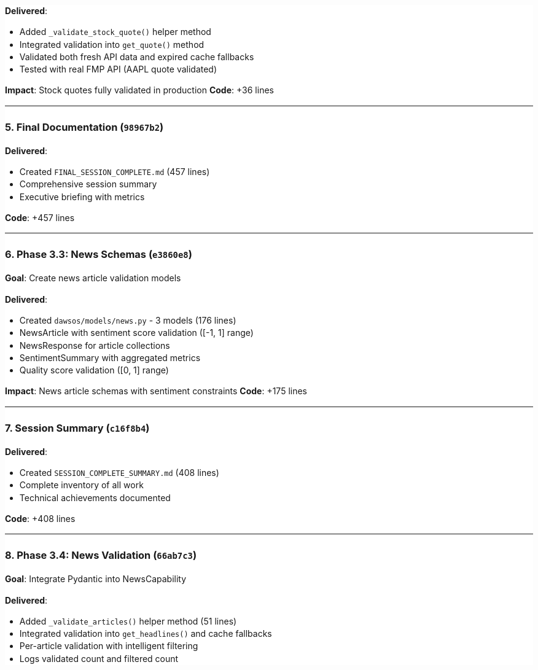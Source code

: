 **Delivered**:
- Added `_validate_stock_quote()` helper method
- Integrated validation into `get_quote()` method
- Validated both fresh API data and expired cache fallbacks
- Tested with real FMP API (AAPL quote validated)

**Impact**: Stock quotes fully validated in production
**Code**: +36 lines

---

### 5. Final Documentation (`98967b2`)
**Delivered**:
- Created `FINAL_SESSION_COMPLETE.md` (457 lines)
- Comprehensive session summary
- Executive briefing with metrics

**Code**: +457 lines

---

### 6. Phase 3.3: News Schemas (`e3860e8`)
**Goal**: Create news article validation models

**Delivered**:
- Created `dawsos/models/news.py` - 3 models (176 lines)
- NewsArticle with sentiment score validation ([-1, 1] range)
- NewsResponse for article collections
- SentimentSummary with aggregated metrics
- Quality score validation ([0, 1] range)

**Impact**: News article schemas with sentiment constraints
**Code**: +175 lines

---

### 7. Session Summary (`c16f8b4`)
**Delivered**:
- Created `SESSION_COMPLETE_SUMMARY.md` (408 lines)
- Complete inventory of all work
- Technical achievements documented

**Code**: +408 lines

---

### 8. Phase 3.4: News Validation (`66ab7c3`)
**Goal**: Integrate Pydantic into NewsCapability

**Delivered**:
- Added `_validate_articles()` helper method (51 lines)
- Integrated validation into `get_headlines()` and cache fallbacks
- Per-article validation with intelligent filtering
- Logs validated count and filtered count
